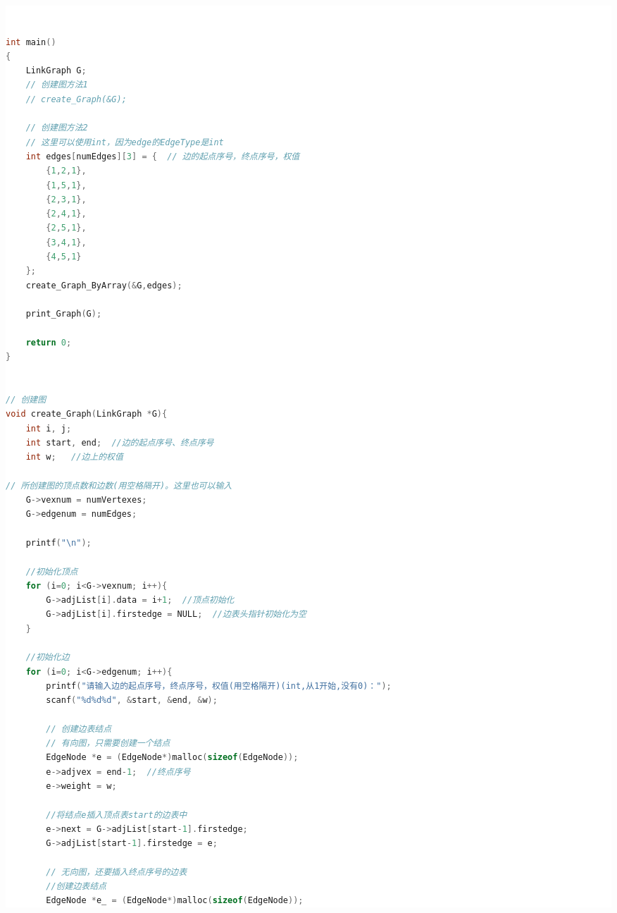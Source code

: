 ```c


int main()
{
	LinkGraph G;
    // 创建图方法1
	// create_Graph(&G);

    // 创建图方法2
    // 这里可以使用int，因为edge的EdgeType是int
    int edges[numEdges][3] = {  // 边的起点序号，终点序号，权值
        {1,2,1},
		{1,5,1},
		{2,3,1},
		{2,4,1},
		{2,5,1},
		{3,4,1},
		{4,5,1}
    };
	create_Graph_ByArray(&G,edges);

	print_Graph(G);

	return 0;
}


// 创建图
void create_Graph(LinkGraph *G){
	int i, j;
	int start, end;  //边的起点序号、终点序号
	int w;   //边上的权值
    
// 所创建图的顶点数和边数(用空格隔开)。这里也可以输入
	G->vexnum = numVertexes;
	G->edgenum = numEdges;

	printf("\n");

	//初始化顶点
	for (i=0; i<G->vexnum; i++){
		G->adjList[i].data = i+1;  //顶点初始化
		G->adjList[i].firstedge = NULL;  //边表头指针初始化为空
	}

	//初始化边
	for (i=0; i<G->edgenum; i++){
		printf("请输入边的起点序号，终点序号，权值(用空格隔开)(int,从1开始,没有0)：");
		scanf("%d%d%d", &start, &end, &w);

		// 创建边表结点
		// 有向图，只需要创建一个结点
		EdgeNode *e = (EdgeNode*)malloc(sizeof(EdgeNode));
		e->adjvex = end-1;  //终点序号
		e->weight = w;

		//将结点e插入顶点表start的边表中
		e->next = G->adjList[start-1].firstedge;
		G->adjList[start-1].firstedge = e;
		
		// 无向图，还要插入终点序号的边表
		//创建边表结点
		EdgeNode *e_ = (EdgeNode*)malloc(sizeof(EdgeNode));
```
